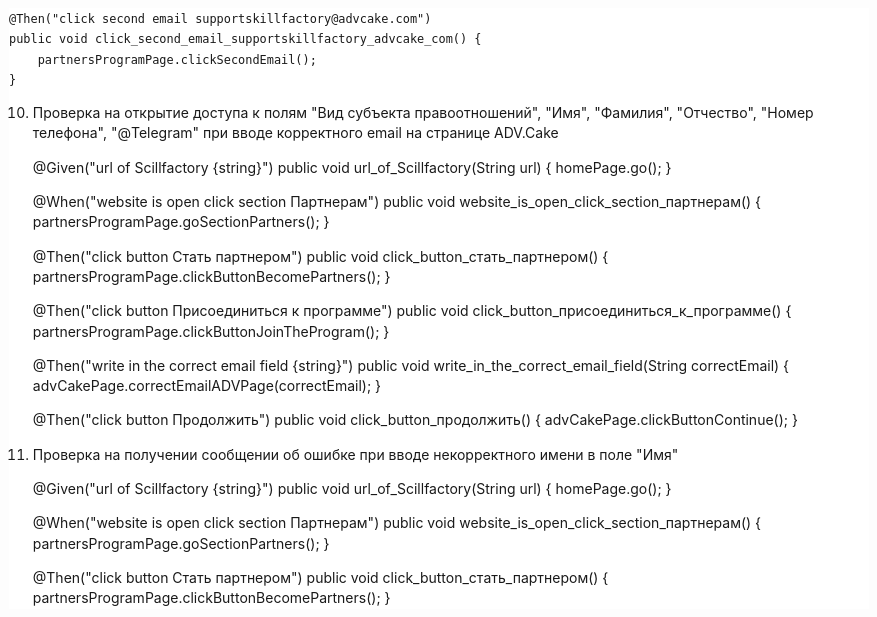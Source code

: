     @Then("click second email supportskillfactory@advcake.com")
    public void click_second_email_supportskillfactory_advcake_com() {
        partnersProgramPage.clickSecondEmail();
    }

10) Проверка на открытие доступа к полям "Вид субъекта правоотношений", "Имя", "Фамилия", "Отчество",
"Номер телефона", "@Telegram" при вводе корректного email на странице ADV.Cake
    
    @Given("url of Scillfactory {string}")
    public void url_of_Scillfactory(String url) {
        homePage.go();
    }
    
    @When("website is open click section Партнерам")
    public void website_is_open_click_section_партнерам() {
        partnersProgramPage.goSectionPartners();
    }
    
    @Then("click button Стать партнером")
    public void click_button_стать_партнером() {
        partnersProgramPage.clickButtonBecomePartners();
    }
    
    @Then("click button Присоединиться к программе")
    public void click_button_присоединиться_к_программе() {
       partnersProgramPage.clickButtonJoinTheProgram();
    }
    
    @Then("write in the correct email field {string}")
    public void write_in_the_correct_email_field(String correctEmail) {
        advCakePage.correctEmailADVPage(correctEmail);
    }
    
    @Then("click button Продолжить")
    public void click_button_продолжить() {
        advCakePage.clickButtonContinue();
    }

11) Проверка на получении сообщении об ошибке при вводе некорректного имени в поле "Имя"
    
    @Given("url of Scillfactory {string}")
    public void url_of_Scillfactory(String url) {
        homePage.go();
    }
    
    @When("website is open click section Партнерам")
    public void website_is_open_click_section_партнерам() {
        partnersProgramPage.goSectionPartners();
    }
    
    @Then("click button Стать партнером")
    public void click_button_стать_партнером() {
        partnersProgramPage.clickButtonBecomePartners();
    }
    